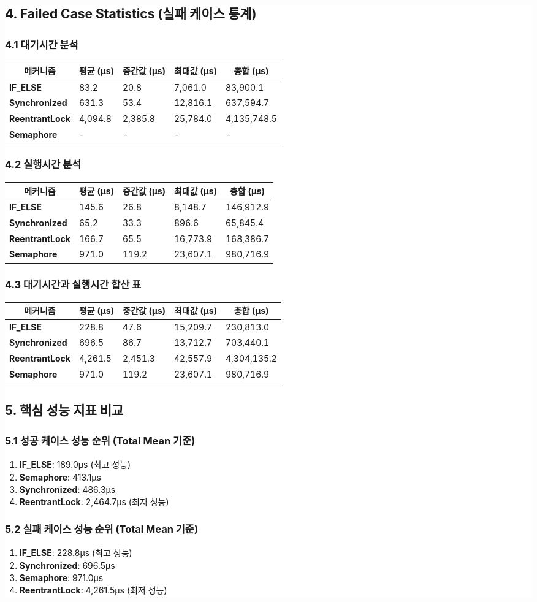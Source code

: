 ## 4. Failed Case Statistics (실패 케이스 통계)

### 4.1 대기시간 분석

| 메커니즘 | 평균 (μs) | 중간값 (μs) | 최대값 (μs) | 총합 (μs) |
|----------|-----------|-------------|-------------|-----------|
| **IF_ELSE** | 83.2 | 20.8 | 7,061.0 | 83,900.1 |
| **Synchronized** | 631.3 | 53.4 | 12,816.1 | 637,594.7 |
| **ReentrantLock** | 4,094.8 | 2,385.8 | 25,784.0 | 4,135,748.5 |
| **Semaphore** | - | - | - | - |

### 4.2 실행시간 분석

| 메커니즘 | 평균 (μs) | 중간값 (μs) | 최대값 (μs) | 총합 (μs) |
|----------|-----------|-------------|-------------|-----------|
| **IF_ELSE** | 145.6 | 26.8 | 8,148.7 | 146,912.9 |
| **Synchronized** | 65.2 | 33.3 | 896.6 | 65,845.4 |
| **ReentrantLock** | 166.7 | 65.5 | 16,773.9 | 168,386.7 |
| **Semaphore** | 971.0 | 119.2 | 23,607.1 | 980,716.9 |

### 4.3 대기시간과 실행시간 합산 표

| 메커니즘 | 평균 (μs) | 중간값 (μs) | 최대값 (μs) | 총합 (μs) |
|----------|-----------|-------------|-------------|-----------|
| **IF_ELSE** | 228.8 | 47.6 | 15,209.7 | 230,813.0 |
| **Synchronized** | 696.5 | 86.7 | 13,712.7 | 703,440.1 |
| **ReentrantLock** | 4,261.5 | 2,451.3 | 42,557.9 | 4,304,135.2 |
| **Semaphore** | 971.0 | 119.2 | 23,607.1 | 980,716.9 |

## 5. 핵심 성능 지표 비교

### 5.1 성공 케이스 성능 순위 (Total Mean 기준)
1. **IF_ELSE**: 189.0μs (최고 성능)
2. **Semaphore**: 413.1μs
3. **Synchronized**: 486.3μs
4. **ReentrantLock**: 2,464.7μs (최저 성능)

### 5.2 실패 케이스 성능 순위 (Total Mean 기준)
1. **IF_ELSE**: 228.8μs (최고 성능)
2. **Synchronized**: 696.5μs
3. **Semaphore**: 971.0μs
4. **ReentrantLock**: 4,261.5μs (최저 성능)
